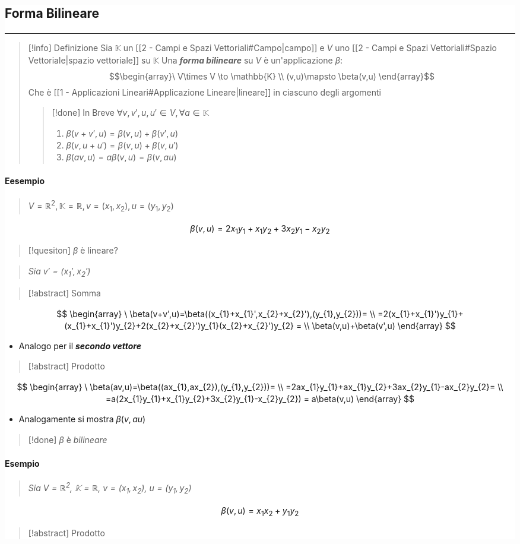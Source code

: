 ## Forma Bilineare
---
>[!info] Definizione
>Sia $\mathbb{K}$ un [[2 - Campi e Spazi Vettoriali#Campo|campo]] e $V$ uno [[2 - Campi e Spazi Vettoriali#Spazio Vettoriale|spazio vettoriale]] su $\mathbb{K}$
>Una ***forma bilineare*** su $V$ è un'applicazione $\beta$:
>$$\begin{array}\ V\times V \to \mathbb{K} \\ (v,u)\mapsto \beta(v,u) \end{array}$$
>Che è [[1 - Applicazioni Lineari#Applicazione Lineare|lineare]] in ciascuno degli argomenti
>>[!done] In Breve
>>$\forall v,v',u,u'\in V, \forall a\in\mathbb{K}$
>>1. $\beta(v+v',u)=\beta(v,u)+\beta(v',u)$
>>2. $\beta(v,u+u')=\beta(v,u)+\beta(v,u')$
>>3. $\beta(av,u)=a\beta(v,u)=\beta(v,au)$

#### Eesempio
>$V=\mathbb{R}^2,\mathbb{K}=\mathbb{R}, v=(x_{1},x_{2}), u=(y_{1},y_{2})$

$$
\beta(v,u)=2x_{1}y_{1}+x_{1}y_{2}+3x_{2}y_{1}-x_{2}y_{2}
$$
>[!quesiton] $\beta$ è lineare?

>*Sia $v'=(x_{1}',x_{2}')$*

>[!abstract] Somma

$$
\begin{array}
\ \beta(v+v',u)=\beta((x_{1}+x_{1}',x_{2}+x_{2}'),(y_{1},y_{2}))= \\
=2(x_{1}+x_{1}')y_{1}+(x_{1}+x_{1}')y_{2}+2(x_{2}+x_{2}')y_{1}(x_{2}+x_{2}')y_{2} = \\
\beta(v,u)+\beta(v',u)
\end{array}
$$
- Analogo per il ***secondo vettore***

>[!abstract] Prodotto

$$
\begin{array}
\ \beta(av,u)=\beta((ax_{1},ax_{2}),(y_{1},y_{2}))= \\
=2ax_{1}y_{1}+ax_{1}y_{2}+3ax_{2}y_{1}-ax_{2}y_{2}= \\
=a(2x_{1}y_{1}+x_{1}y_{2}+3x_{2}y_{1}-x_{2}y_{2}) = a\beta(v,u)
\end{array}
$$
- Analogamente si mostra $\beta(v,au)$

>[!done] $\beta$ è *bilineare*


#### Esempio
>*Sia $V=\mathbb{R}^2$,  $\mathbb{K}=\mathbb{R}$,  $v=(x_{1},x_{2})$,  $u=(y_{1},y_{2})$*

$$
\beta(v,u)=x_{1}x_{2}+y_{1}y_{2}
$$
>[!abstract] Prodotto
